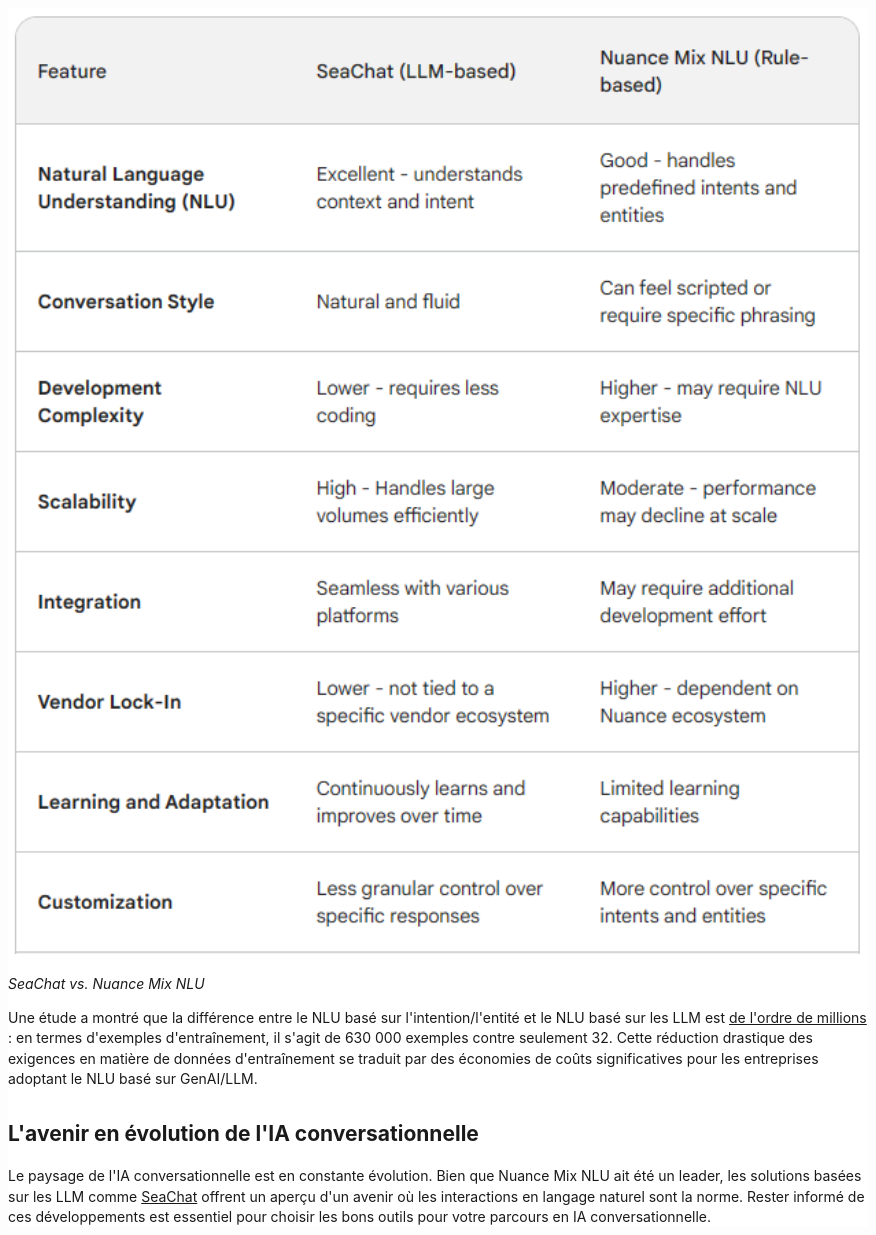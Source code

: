 <img height="100%" width="100%" src="/images/blog/79-SeaChat-vs-Nuance-Mix-NLU/79-SeaChat-vs-Nuance-Mix-NLU.png"  alt="SeaChat vs. SAP Conversational AI">

*SeaChat vs. Nuance Mix NLU*
</center>

Une étude a montré que la différence entre le NLU basé sur l'intention/l'entité et le NLU basé sur les LLM est [de l'ordre de millions](https://seasalt.ai/blog/73-intent-entity-based-nlu-vs-genai-llm-based-nlu/?utm_source=blog) : en termes d'exemples d'entraînement, il s'agit de 630 000 exemples contre seulement 32. Cette réduction drastique des exigences en matière de données d'entraînement se traduit par des économies de coûts significatives pour les entreprises adoptant le NLU basé sur GenAI/LLM.

## L'avenir en évolution de l'IA conversationnelle
Le paysage de l'IA conversationnelle est en constante évolution. Bien que Nuance Mix NLU ait été un leader, les solutions basées sur les LLM comme [SeaChat](https://chat.seasalt.ai/?utm_source=blog) offrent un aperçu d'un avenir où les interactions en langage naturel sont la norme. Rester informé de ces développements est essentiel pour choisir les bons outils pour votre parcours en IA conversationnelle.

